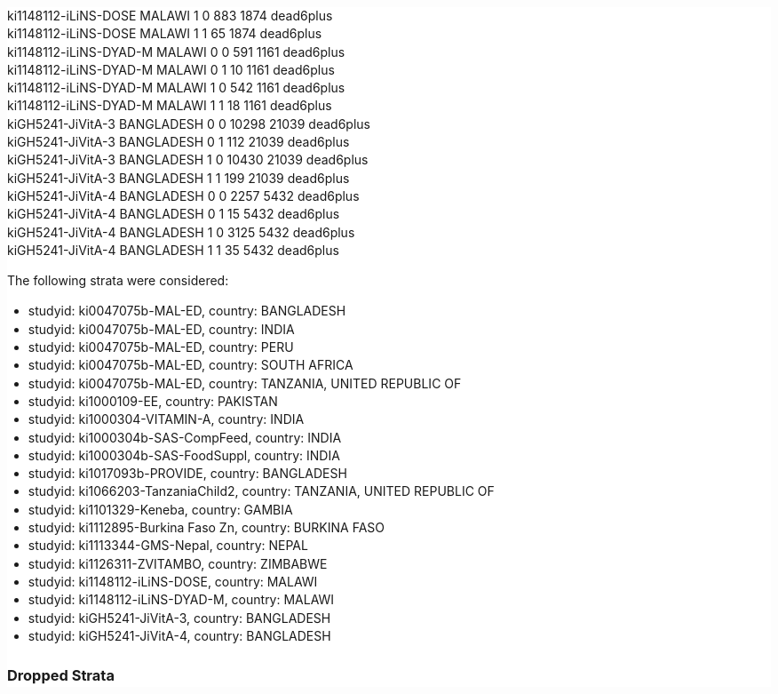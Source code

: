 ki1148112-iLiNS-DOSE        MALAWI                         1                          0      883    1874  dead6plus        
ki1148112-iLiNS-DOSE        MALAWI                         1                          1       65    1874  dead6plus        
ki1148112-iLiNS-DYAD-M      MALAWI                         0                          0      591    1161  dead6plus        
ki1148112-iLiNS-DYAD-M      MALAWI                         0                          1       10    1161  dead6plus        
ki1148112-iLiNS-DYAD-M      MALAWI                         1                          0      542    1161  dead6plus        
ki1148112-iLiNS-DYAD-M      MALAWI                         1                          1       18    1161  dead6plus        
kiGH5241-JiVitA-3           BANGLADESH                     0                          0    10298   21039  dead6plus        
kiGH5241-JiVitA-3           BANGLADESH                     0                          1      112   21039  dead6plus        
kiGH5241-JiVitA-3           BANGLADESH                     1                          0    10430   21039  dead6plus        
kiGH5241-JiVitA-3           BANGLADESH                     1                          1      199   21039  dead6plus        
kiGH5241-JiVitA-4           BANGLADESH                     0                          0     2257    5432  dead6plus        
kiGH5241-JiVitA-4           BANGLADESH                     0                          1       15    5432  dead6plus        
kiGH5241-JiVitA-4           BANGLADESH                     1                          0     3125    5432  dead6plus        
kiGH5241-JiVitA-4           BANGLADESH                     1                          1       35    5432  dead6plus        


The following strata were considered:

* studyid: ki0047075b-MAL-ED, country: BANGLADESH
* studyid: ki0047075b-MAL-ED, country: INDIA
* studyid: ki0047075b-MAL-ED, country: PERU
* studyid: ki0047075b-MAL-ED, country: SOUTH AFRICA
* studyid: ki0047075b-MAL-ED, country: TANZANIA, UNITED REPUBLIC OF
* studyid: ki1000109-EE, country: PAKISTAN
* studyid: ki1000304-VITAMIN-A, country: INDIA
* studyid: ki1000304b-SAS-CompFeed, country: INDIA
* studyid: ki1000304b-SAS-FoodSuppl, country: INDIA
* studyid: ki1017093b-PROVIDE, country: BANGLADESH
* studyid: ki1066203-TanzaniaChild2, country: TANZANIA, UNITED REPUBLIC OF
* studyid: ki1101329-Keneba, country: GAMBIA
* studyid: ki1112895-Burkina Faso Zn, country: BURKINA FASO
* studyid: ki1113344-GMS-Nepal, country: NEPAL
* studyid: ki1126311-ZVITAMBO, country: ZIMBABWE
* studyid: ki1148112-iLiNS-DOSE, country: MALAWI
* studyid: ki1148112-iLiNS-DYAD-M, country: MALAWI
* studyid: kiGH5241-JiVitA-3, country: BANGLADESH
* studyid: kiGH5241-JiVitA-4, country: BANGLADESH

### Dropped Strata
